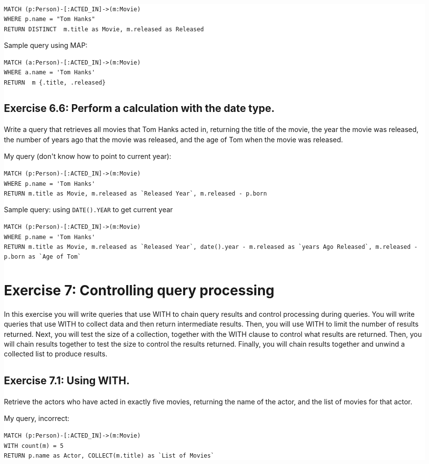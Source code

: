 ```
MATCH (p:Person)-[:ACTED_IN]->(m:Movie)
WHERE p.name = "Tom Hanks"
RETURN DISTINCT  m.title as Movie, m.released as Released
```

Sample query using MAP:

```
MATCH (a:Person)-[:ACTED_IN]->(m:Movie)
WHERE a.name = 'Tom Hanks'
RETURN  m {.title, .released}
```

## Exercise 6.6: Perform a calculation with the date type.

Write a query that retrieves all movies that Tom Hanks acted in, returning the title of the movie, the year the movie was released, the number of years ago that the movie was released, and the age of Tom when the movie was released.

My query (don't know how to point to current year):

```
MATCH (p:Person)-[:ACTED_IN]->(m:Movie)
WHERE p.name = 'Tom Hanks'
RETURN m.title as Movie, m.released as `Released Year`, m.released - p.born
```

Sample query: using `DATE().YEAR` to get current year

```
MATCH (p:Person)-[:ACTED_IN]->(m:Movie)
WHERE p.name = 'Tom Hanks'
RETURN m.title as Movie, m.released as `Released Year`, date().year - m.released as `years Ago Released`, m.released - p.born as `Age of Tom`
```

# Exercise 7: Controlling query processing

In this exercise you will write queries that use WITH to chain query results and control processing during queries. You will write queries that use WITH to collect data and then return intermediate results. Then, you will use WITH to limit the number of results returned. Next, you will test the size of a collection, together with the WITH clause to control what results are returned. Then, you will chain results together to test the size to control the results returned. Finally, you will chain results together and unwind a collected list to produce results.

## Exercise 7.1: Using WITH.

Retrieve the actors who have acted in exactly five movies, returning the name of the actor, and the list of movies for that actor.

My query, incorrect:

```
MATCH (p:Person)-[:ACTED_IN]->(m:Movie)
WITH count(m) = 5
RETURN p.name as Actor, COLLECT(m.title) as `List of Movies`
```
